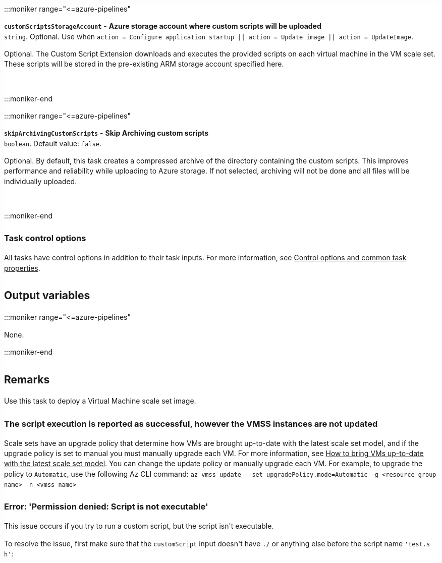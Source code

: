 
:::moniker range="<=azure-pipelines"

**`customScriptsStorageAccount`** - **Azure storage account where custom scripts will be uploaded**<br>
`string`. Optional. Use when `action = Configure application startup || action = Update image || action = UpdateImage`.<br>

Optional. The Custom Script Extension downloads and executes the provided scripts on each virtual machine in the VM scale set. These scripts will be stored in the pre-existing ARM storage account specified here.

<br>

:::moniker-end


:::moniker range="<=azure-pipelines"

**`skipArchivingCustomScripts`** - **Skip Archiving custom scripts**<br>
`boolean`. Default value: `false`.<br>

Optional. By default, this task creates a compressed archive of the directory containing the custom scripts. This improves performance and reliability while uploading to Azure storage. If not selected, archiving will not be done and all files will be individually uploaded.

<br>

:::moniker-end


### Task control options

All tasks have control options in addition to their task inputs. For more information, see [Control options and common task properties](/azure/devops/pipelines/yaml-schema/steps-task#common-task-properties).



## Output variables

:::moniker range="<=azure-pipelines"

None.

:::moniker-end




## Remarks

Use this task to deploy a Virtual Machine scale set image.

### The script execution is reported as successful, however the VMSS instances are not updated

Scale sets have an upgrade policy that determine how VMs are brought up-to-date with the latest scale set model, and if the upgrade policy is set to manual you must manually upgrade each VM. For more information, see [How to bring VMs up-to-date with the latest scale set model](/azure/virtual-machine-scale-sets/virtual-machine-scale-sets-upgrade-scale-set#how-to-bring-vms-up-to-date-with-the-latest-scale-set-model). You can change the update policy or manually upgrade each VM. For example, to upgrade the policy to `Automatic`, use the following Az CLI command: 
```az vmss update --set upgradePolicy.mode=Automatic -g <resource group name> -n <vmss name>```

### Error: 'Permission denied: Script is not executable'

This issue occurs if you try to run a custom script, but the script isn't executable.

To resolve the issue, first make sure that the `customScript` input doesn't have `./` or anything else before the script name `'test.sh'`:

```